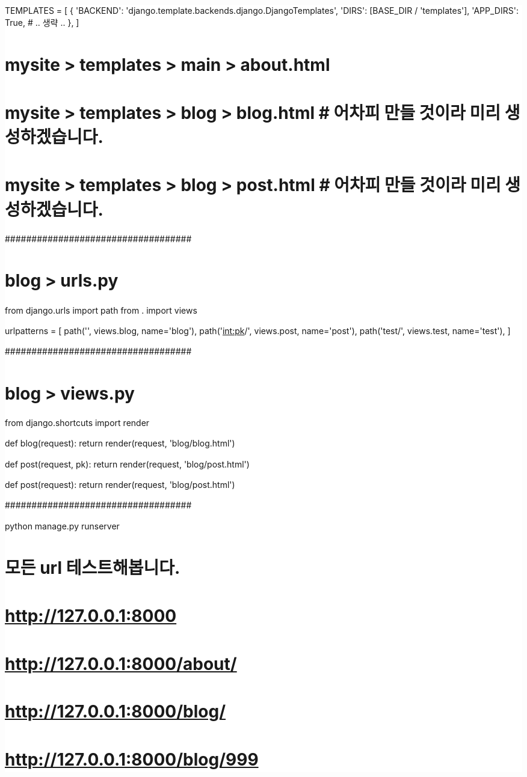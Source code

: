 TEMPLATES = [
    {
        'BACKEND': 'django.template.backends.django.DjangoTemplates',
        'DIRS': [BASE_DIR / 'templates'],
        'APP_DIRS': True,
        # .. 생략 ..
    },
]

# mysite > templates > main > about.html
# mysite > templates > blog > blog.html # 어차피 만들 것이라 미리 생성하겠습니다.
# mysite > templates > blog > post.html # 어차피 만들 것이라 미리 생성하겠습니다.

###################################
# blog > urls.py

from django.urls import path
from . import views

urlpatterns = [
    path('', views.blog, name='blog'),
    path('<int:pk>/', views.post, name='post'),
    path('test/', views.test, name='test'),
]

###################################
# blog > views.py
from django.shortcuts import render

def blog(request):
    return render(request, 'blog/blog.html')

def post(request, pk):
    return render(request, 'blog/post.html')

def post(request):
    return render(request, 'blog/post.html')

###################################

python manage.py runserver

# 모든 url 테스트해봅니다.
# http://127.0.0.1:8000
# http://127.0.0.1:8000/about/
# http://127.0.0.1:8000/blog/
# http://127.0.0.1:8000/blog/999

